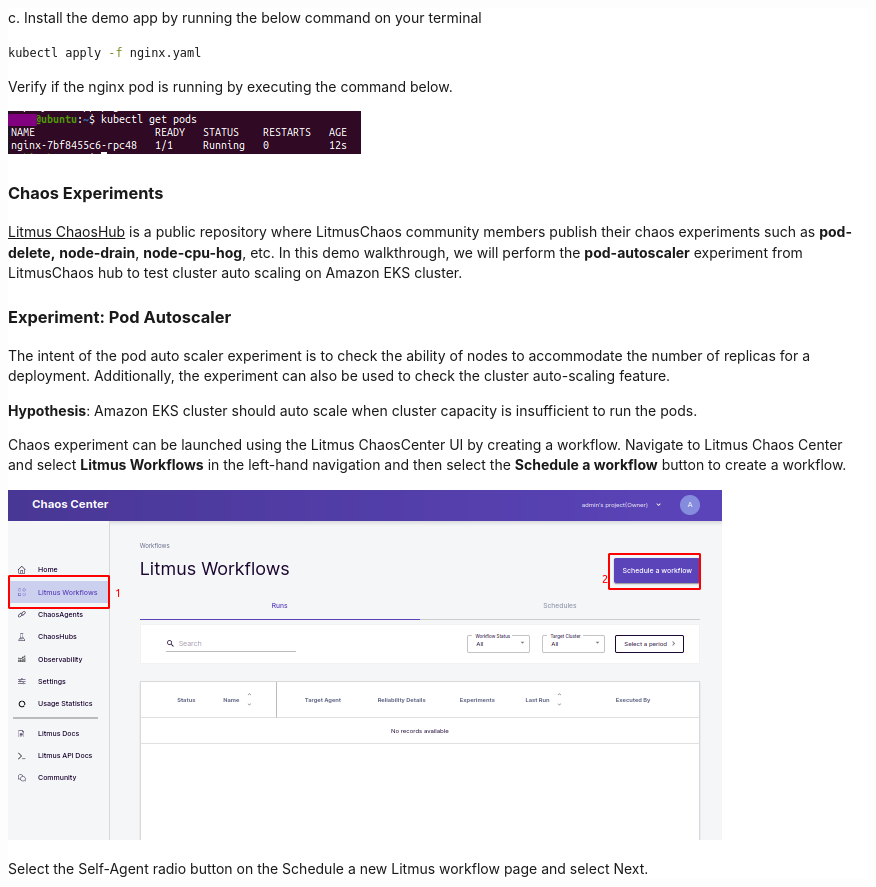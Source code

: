c. Install the demo app by running the below command on your terminal 

```bash
kubectl apply -f nginx.yaml
```

Verify if the nginx pod is running by executing the command below.

![](/images5/nginx.png)

### Chaos Experiments

[Litmus ChaosHub](https://hub.litmuschaos.io/) is a public repository where LitmusChaos community members publish their chaos experiments such as **pod-delete,** **node-drain**, **node-cpu-hog**, etc. In this demo walkthrough, we will perform the **pod-autoscaler** experiment from LitmusChaos hub to test cluster auto scaling on Amazon EKS cluster.

### Experiment: Pod Autoscaler

The intent of the pod auto scaler experiment is to check the ability of nodes to accommodate the number of replicas for a deployment. Additionally, the experiment can also be used to check the cluster auto-scaling feature.

**Hypothesis**: Amazon EKS cluster should auto scale when cluster capacity is insufficient to run the pods.

Chaos experiment can be launched using the Litmus ChaosCenter UI by creating a workflow. Navigate to Litmus Chaos Center and select **Litmus Workflows** in the left-hand navigation and then select the **Schedule a workflow** button to create a workflow.

![](/images5/workflow.png)

Select the Self-Agent radio button on the Schedule a new Litmus workflow page and select Next.
